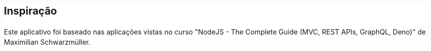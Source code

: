 
## Inspiração

Este aplicativo foi baseado nas aplicações vistas no curso "NodeJS - The Complete Guide (MVC, REST APIs, GraphQL, Deno)" de Maximilian Schwarzmüller.



